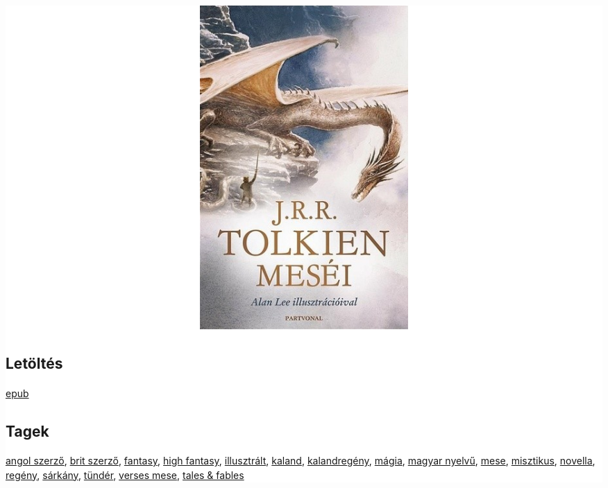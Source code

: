 <center><img src="https://github.com/BercziSandor/calibre_lib/raw/main/main/J.%20R.%20R.%20Tolkien/J.%20R.%20R.%20Tolkien%20mesei%20%2862%29/cover.jpg" alt="cover" width="300"/></center>

## Letöltés
[epub](https://github.com/BercziSandor/calibre_lib/raw/main/main/J.%20R.%20R.%20Tolkien/J.%20R.%20R.%20Tolkien%20mesei%20%2862%29/J.%20R.%20R.%20Tolkien%20mesei%20-%20J.%20R.%20R.%20Tolkien.epub)

## Tagek
[angol szerző](https://github.com/berczisandor/calibre_lib/blob/main/main/_tags/angol%20szerz%c5%91.md), [brit szerző](https://github.com/berczisandor/calibre_lib/blob/main/main/_tags/brit%20szerz%c5%91.md), [fantasy](https://github.com/berczisandor/calibre_lib/blob/main/main/_tags/fantasy.md), [high fantasy](https://github.com/berczisandor/calibre_lib/blob/main/main/_tags/high%20fantasy.md), [illusztrált](https://github.com/berczisandor/calibre_lib/blob/main/main/_tags/illusztr%c3%a1lt.md), [kaland](https://github.com/berczisandor/calibre_lib/blob/main/main/_tags/kaland.md), [kalandregény](https://github.com/berczisandor/calibre_lib/blob/main/main/_tags/kalandreg%c3%a9ny.md), [mágia](https://github.com/berczisandor/calibre_lib/blob/main/main/_tags/m%c3%a1gia.md), [magyar nyelvű](https://github.com/berczisandor/calibre_lib/blob/main/main/_tags/magyar%20nyelv%c5%b1.md), [mese](https://github.com/berczisandor/calibre_lib/blob/main/main/_tags/mese.md), [misztikus](https://github.com/berczisandor/calibre_lib/blob/main/main/_tags/misztikus.md), [novella](https://github.com/berczisandor/calibre_lib/blob/main/main/_tags/novella.md), [regény](https://github.com/berczisandor/calibre_lib/blob/main/main/_tags/reg%c3%a9ny.md), [sárkány](https://github.com/berczisandor/calibre_lib/blob/main/main/_tags/s%c3%a1rk%c3%a1ny.md), [tündér](https://github.com/berczisandor/calibre_lib/blob/main/main/_tags/t%c3%bcnd%c3%a9r.md), [verses mese](https://github.com/berczisandor/calibre_lib/blob/main/main/_tags/verses%20mese.md), [tales & fables](https://github.com/berczisandor/calibre_lib/blob/main/main/_tags/tales%20%26%20fables.md)
